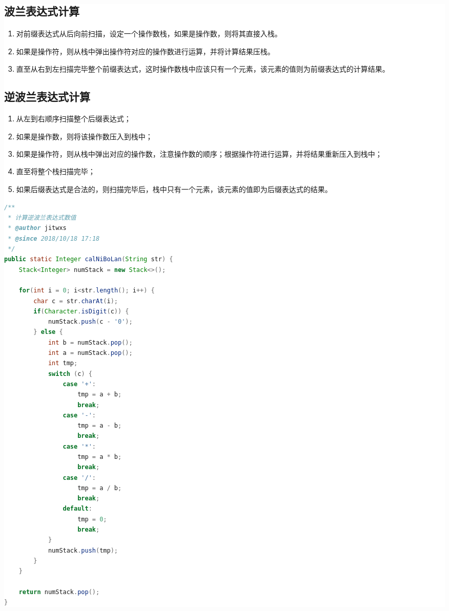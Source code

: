 
## 波兰表达式计算

1. 对前缀表达式从后向前扫描，设定一个操作数栈，如果是操作数，则将其直接入栈。

2. 如果是操作符，则从栈中弹出操作符对应的操作数进行运算，并将计算结果压栈。

3. 直至从右到左扫描完毕整个前缀表达式，这时操作数栈中应该只有一个元素，该元素的值则为前缀表达式的计算结果。

## 逆波兰表达式计算

1. 从左到右顺序扫描整个后缀表达式；

2. 如果是操作数，则将该操作数压入到栈中；

3. 如果是操作符，则从栈中弹出对应的操作数，注意操作数的顺序；根据操作符进行运算，并将结果重新压入到栈中；

4. 直至将整个栈扫描完毕；

5. 如果后缀表达式是合法的，则扫描完毕后，栈中只有一个元素，该元素的值即为后缀表达式的结果。

```java
/**
 * 计算逆波兰表达式数值
 * @author jitwxs
 * @since 2018/10/18 17:18
 */
public static Integer calNiBoLan(String str) {
    Stack<Integer> numStack = new Stack<>();
    
    for(int i = 0; i<str.length(); i++) {
        char c = str.charAt(i);
        if(Character.isDigit(c)) {
            numStack.push(c - '0');
        } else {
            int b = numStack.pop();
            int a = numStack.pop();
            int tmp;
            switch (c) {
                case '+':
                    tmp = a + b;
                    break;
                case '-':
                    tmp = a - b;
                    break;
                case '*':
                    tmp = a * b;
                    break;
                case '/':
                    tmp = a / b;
                    break;
                default:
                    tmp = 0;
                    break;
            }
            numStack.push(tmp);
        }
    }

    return numStack.pop();
}
```
